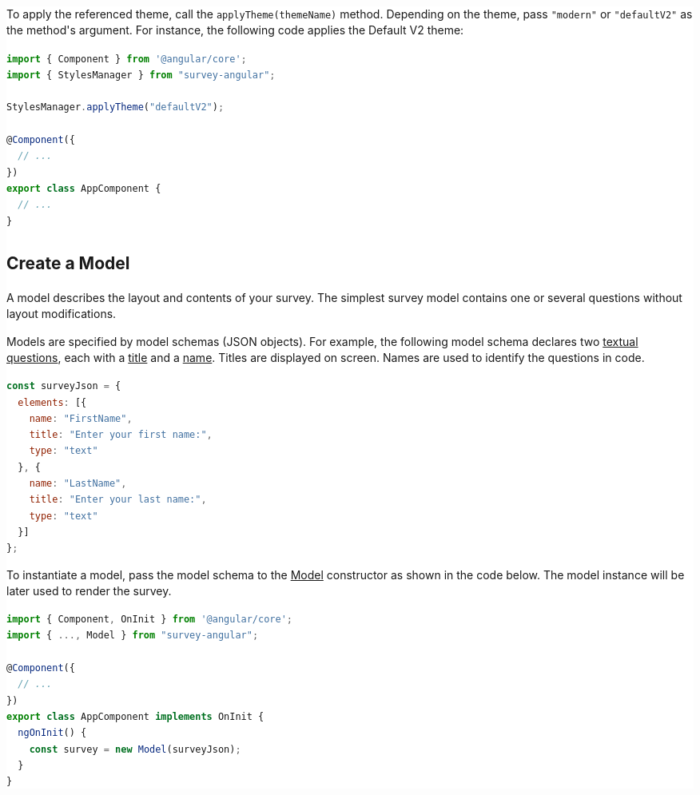 To apply the referenced theme, call the `applyTheme(themeName)` method. Depending on the theme, pass `"modern"` or `"defaultV2"` as the method's argument. For instance, the following code applies the Default V2 theme:

```js
import { Component } from '@angular/core';
import { StylesManager } from "survey-angular";

StylesManager.applyTheme("defaultV2");

@Component({
  // ...
})
export class AppComponent {
  // ...
}
```

## Create a Model

A model describes the layout and contents of your survey. The simplest survey model contains one or several questions without layout modifications.

Models are specified by model schemas (JSON objects). For example, the following model schema declares two [textual questions](https://surveyjs.io/Documentation/Library?id=questiontextmodel), each with a [title](https://surveyjs.io/Documentation/Library?id=questiontextmodel#title) and a [name](https://surveyjs.io/Documentation/Library?id=questiontextmodel#name). Titles are displayed on screen. Names are used to identify the questions in code.

```js
const surveyJson = {
  elements: [{
    name: "FirstName",
    title: "Enter your first name:",
    type: "text"
  }, {
    name: "LastName",
    title: "Enter your last name:",
    type: "text"
  }]
};
```

To instantiate a model, pass the model schema to the [Model](https://surveyjs.io/Documentation/Library?id=surveymodel) constructor as shown in the code below. The model instance will be later used to render the survey. 

```js
import { Component, OnInit } from '@angular/core';
import { ..., Model } from "survey-angular";

@Component({
  // ...
})
export class AppComponent implements OnInit {
  ngOnInit() {
    const survey = new Model(surveyJson);
  }
}
```
